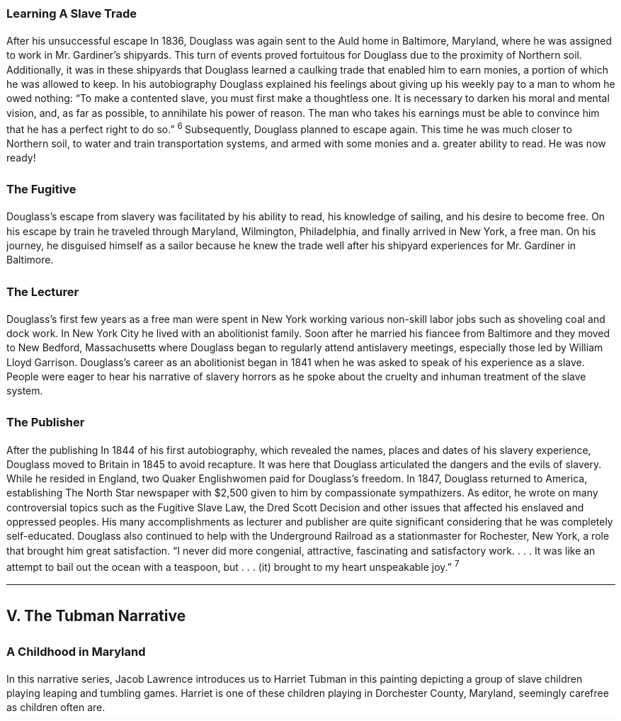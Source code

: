 <h3>
Learning A Slave Trade
</h3>
After his unsuccessful escape In 1836, Douglass was again sent to the Auld home in Baltimore, Maryland, where he was assigned to work in Mr. Gardiner’s shipyards. This turn of events proved fortuitous for Douglass due to the proximity of Northern soil. Additionally, it was in these shipyards that Douglass learned a caulking trade that enabled him to earn monies, a portion of which he was allowed to keep. In his autobiography Douglass explained his feelings about giving up his weekly pay to a man to whom he owed nothing: “To make a contented slave, you must first make a thoughtless one. It is necessary to darken his moral and mental vision, and, as far as possible, to annihilate his power of reason. The man who takes his earnings must be able to convince him that he has a perfect right to do so.”
<sup>
6
</sup>
Subsequently, Douglass planned to escape again. This time he was much closer to Northern soil, to water and train transportation systems, and armed with some monies and a. greater ability to read. He was now ready!
<h3>
The Fugitive
</h3>
Douglass’s escape from slavery was facilitated by his ability to read, his knowledge of sailing, and his desire to become free. On his escape by train he traveled through Maryland, Wilmington, Philadelphia, and finally arrived in New York, a free man. On his journey, he disguised himself as a sailor because he knew the trade well after his shipyard experiences for Mr. Gardiner in Baltimore.
<h3>
The Lecturer
</h3>
Douglass’s first few years as a free man were spent in New York working various non-skill labor jobs such as shoveling coal and dock work. In New York City he lived with an abolitionist family. Soon after he married his fiancee from Baltimore and they moved to New Bedford, Massachusetts where Douglass began to regularly attend antislavery meetings, especially those led by William Lloyd Garrison. Douglass’s career as an abolitionist began in 1841 when he was asked to speak of his experience as a slave. People were eager to hear his narrative of slavery horrors as he spoke about the cruelty and inhuman treatment of the slave system.
<h3>
The Publisher
</h3>
After the publishing In 1844 of his first autobiography, which revealed the names, places and dates of his slavery experience, Douglass moved to Britain in 1845 to avoid recapture. It was here that Douglass articulated the dangers and the evils of slavery. While he resided in England, two Quaker Englishwomen paid for Douglass’s freedom. In 1847, Douglass returned to America, establishing The North Star newspaper with $2,500 given to him by compassionate sympathizers. As editor, he wrote on many controversial topics such as the Fugitive Slave Law, the Dred Scott Decision and other issues that affected his enslaved and oppressed peoples. His many accomplishments as lecturer and publisher are quite significant considering that he was completely self-educated. Douglass also continued to help with the Underground Railroad as a stationmaster for Rochester, New York, a role that brought him great satisfaction. “I never did more congenial, attractive, fascinating and satisfactory work. . . . It was like an attempt to bail out the ocean with a teaspoon, but . . . (it) brought to my heart unspeakable joy.”
<sup>
7
</sup>
<hr/>
<h2>
V. The Tubman Narrative
</h2>
<h3>
A Childhood in Maryland
</h3>
In this narrative series, Jacob Lawrence introduces us to Harriet Tubman in this painting depicting a group of slave children playing leaping and tumbling games. Harriet is one of these children playing in Dorchester County, Maryland, seemingly carefree as children often are.
<p>